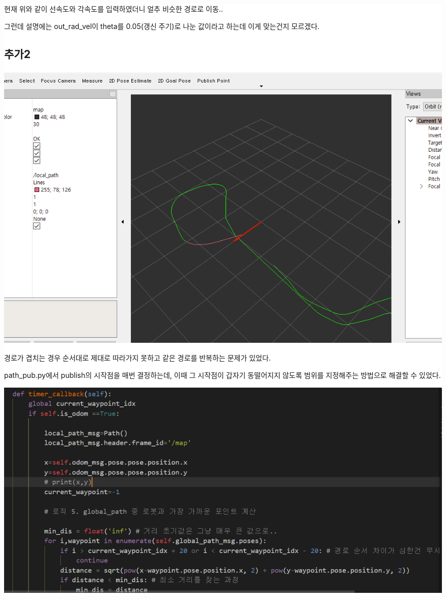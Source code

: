 현재 위와 같이 선속도와 각속도를 입력하였더니 얼추 비슷한 경로로 이동..

그런데 설명에는 out_rad_vel이 theta를 0.05(갱신 주기)로 나눈 값이라고 하는데 이게 맞는건지 모르겠다.



## 추가2

![Animation2](README.assets/Animation2.gif)

경로가 겹치는 경우 순서대로 제대로 따라가지 못하고 같은 경로를 반복하는 문제가 있었다.

path_pub.py에서 publish의 시작점을 매번 결정하는데, 이때 그 시작점이 갑자기 동떨어지지 않도록 범위를 지정해주는 방법으로 해결할 수 있었다.

![image-20210902170135560](README.assets/image-20210902170135560.png)
